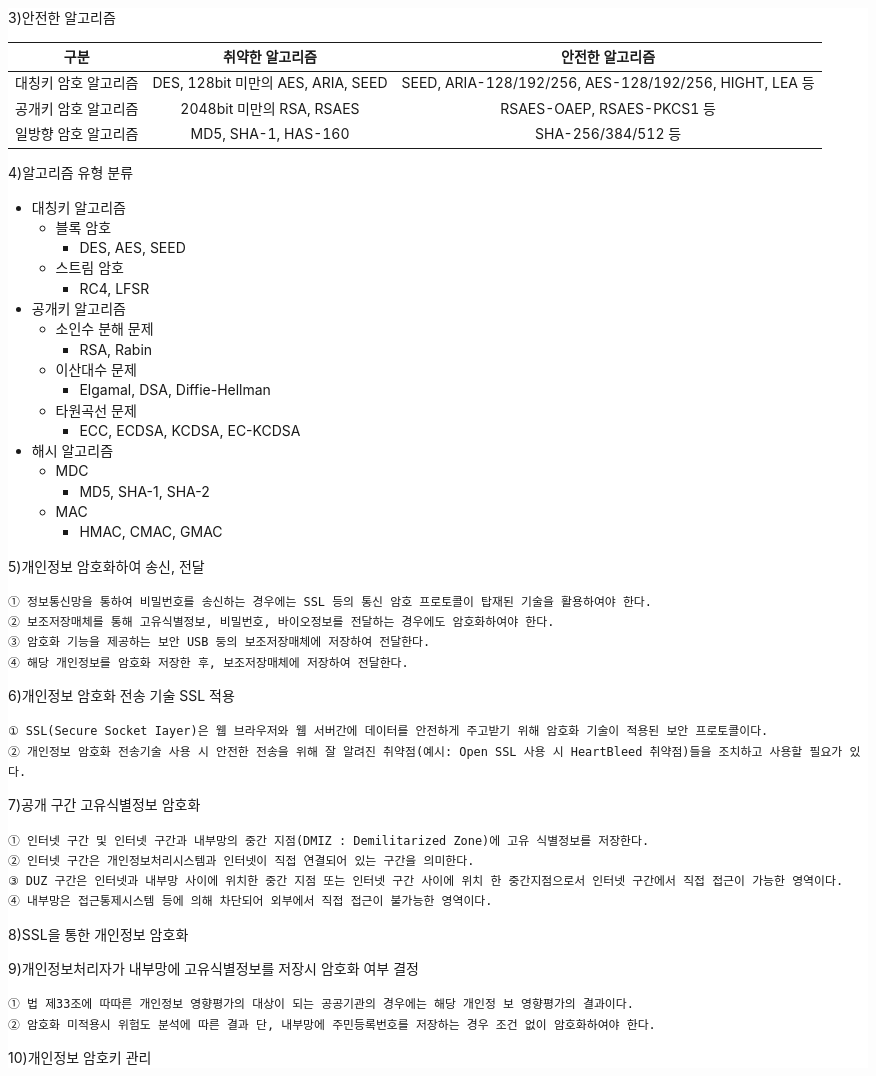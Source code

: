 3)안전한 알고리즘

|구분|취약한 알고리즘|안전한 알고리즘|
|:--:|:--:|:--:|
|대칭키 암호 알고리즘|DES, 128bit 미만의 AES, ARIA, SEED|SEED, ARIA-128/192/256, AES-128/192/256, HIGHT, LEA 등|
|공개키 암호 알고리즘|2048bit 미만의 RSA, RSAES|RSAES-OAEP, RSAES-PKCS1 등|
|일방향 암호 알고리즘|MD5, SHA-1, HAS-160|SHA-256/384/512 등|

4)알고리즘 유형 분류

- 대칭키 알고리즘
    - 블록 암호
        - DES, AES, SEED
    - 스트림 암호
        - RC4, LFSR
- 공개키 알고리즘 
    - 소인수 분해 문제
        - RSA, Rabin
    - 이산대수 문제
        - Elgamal, DSA, Diffie-Hellman
    - 타원곡선 문제
        - ECC, ECDSA, KCDSA, EC-KCDSA
- 해시 알고리즘
    - MDC
        - MD5, SHA-1, SHA-2
    - MAC
        - HMAC, CMAC, GMAC

5)개인정보 암호화하여 송신, 전달

    ① 정보통신망을 통하여 비밀번호를 송신하는 경우에는 SSL 등의 통신 암호 프로토콜이 탑재된 기술을 활용하여야 한다.
    ② 보조저장매체를 통해 고유식별정보, 비밀번호, 바이오정보를 전달하는 경우에도 암호화하여야 한다.
    ③ 암호화 기능을 제공하는 보안 USB 둥의 보조저장매체에 저장하여 전달한다.
    ④ 해당 개인정보를 암호화 저장한 후, 보조저장매체에 저장하여 전달한다.

6)개인정보 암호화 전송 기술 SSL 적용
    
    ① SSL(Secure Socket Iayer)은 웹 브라우저와 웹 서버간에 데이터를 안전하게 주고받기 위해 암호화 기술이 적용된 보안 프로토콜이다.
    ② 개인정보 암호화 전송기술 사용 시 안전한 전송을 위해 잘 알려진 취약점(예시: Open SSL 사용 시 HeartBleed 취약점)들을 조치하고 사용할 필요가 있다.

7)공개 구간 고유식별정보 암호화
    
    ① 인터넷 구간 및 인터넷 구간과 내부망의 중간 지점(DMIZ : Demilitarized Zone)에 고유 식별정보를 저장한다.
    ② 인터넷 구간은 개인정보처리시스템과 인터넷이 직접 연결되어 있는 구간을 의미한다.
    ③ DUZ 구간은 인터넷과 내부망 사이에 위치한 중간 지점 또는 인터넷 구간 사이에 위치 한 중간지점으로서 인터넷 구간에서 직접 접근이 가능한 영역이다.
    ④ 내부망은 접근통제시스템 등에 의해 차단되어 외부에서 직접 접근이 불가능한 영역이다.

8)SSL을 통한 개인정보 암호화

9)개인정보처리자가 내부망에 고유식별정보를 저장시 암호화 여부 결정

    ① 법 제33조에 따따른 개인정보 영향평가의 대상이 되는 공공기관의 경우에는 해당 개인정 보 영향평가의 결과이다.
    ② 암호화 미적용시 위험도 분석에 따른 결과 단, 내부망에 주민등록번호를 저장하는 경우 조건 없이 암호화하여야 한다.

10)개인정보 암호키 관리
